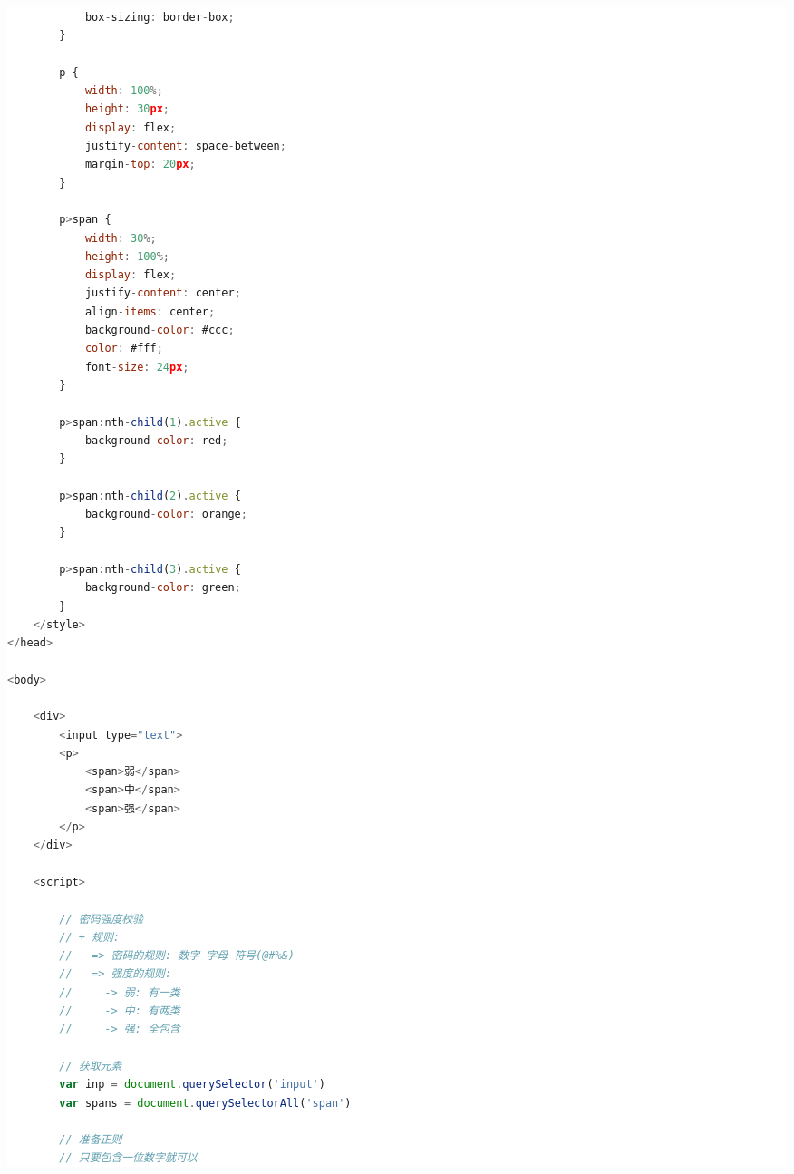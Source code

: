```javascript
            box-sizing: border-box;
        }
        
        p {
            width: 100%;
            height: 30px;
            display: flex;
            justify-content: space-between;
            margin-top: 20px;
        }
        
        p>span {
            width: 30%;
            height: 100%;
            display: flex;
            justify-content: center;
            align-items: center;
            background-color: #ccc;
            color: #fff;
            font-size: 24px;
        }
        
        p>span:nth-child(1).active {
            background-color: red;
        }
        
        p>span:nth-child(2).active {
            background-color: orange;
        }
        
        p>span:nth-child(3).active {
            background-color: green;
        }
    </style>
</head>

<body>

    <div>
        <input type="text">
        <p>
            <span>弱</span>
            <span>中</span>
            <span>强</span>
        </p>
    </div>

    <script>
     
        // 密码强度校验
        // + 规则:
        //   => 密码的规则: 数字 字母 符号(@#%&)
        //   => 强度的规则:
        //     -> 弱: 有一类
        //     -> 中: 有两类
        //     -> 强: 全包含

        // 获取元素
        var inp = document.querySelector('input')
        var spans = document.querySelectorAll('span')

        // 准备正则
        // 只要包含一位数字就可以
```